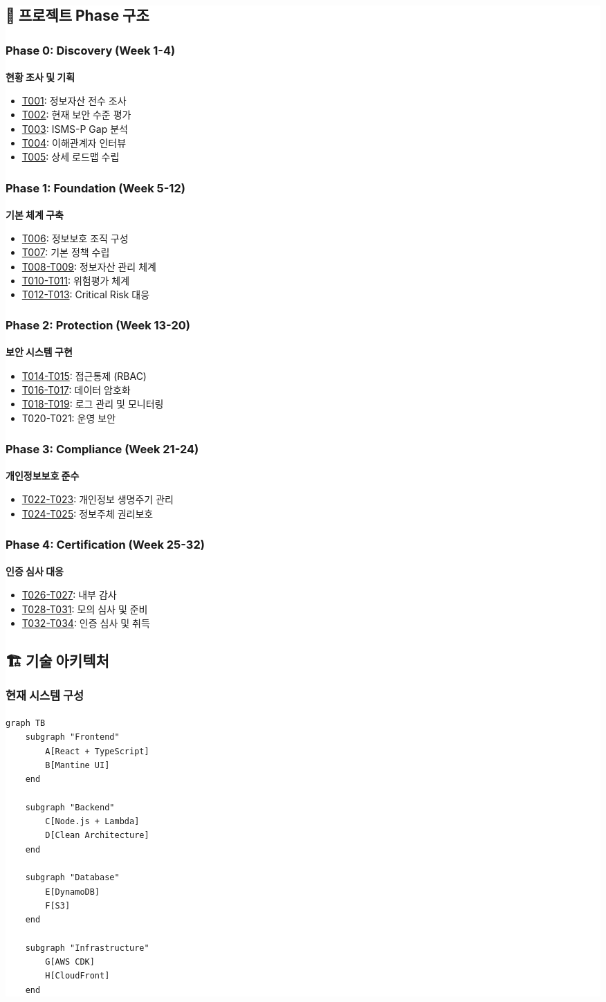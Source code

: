 ## 🚀 프로젝트 Phase 구조

### Phase 0: Discovery (Week 1-4)
**현황 조사 및 기획**
- [T001](https://github.com/serithemage/handson-vibecoding-demo/issues/29): 정보자산 전수 조사
- [T002](https://github.com/serithemage/handson-vibecoding-demo/issues/30): 현재 보안 수준 평가  
- [T003](https://github.com/serithemage/handson-vibecoding-demo/issues/31): ISMS-P Gap 분석
- [T004](https://github.com/serithemage/handson-vibecoding-demo/issues/32): 이해관계자 인터뷰
- [T005](https://github.com/serithemage/handson-vibecoding-demo/issues/33): 상세 로드맵 수립

### Phase 1: Foundation (Week 5-12)
**기본 체계 구축**
- [T006](https://github.com/serithemage/handson-vibecoding-demo/issues/34): 정보보호 조직 구성
- [T007](https://github.com/serithemage/handson-vibecoding-demo/issues/35): 기본 정책 수립
- [T008-T009](https://github.com/serithemage/handson-vibecoding-demo/issues/36): 정보자산 관리 체계
- [T010-T011](https://github.com/serithemage/handson-vibecoding-demo/issues/39): 위험평가 체계
- [T012-T013](https://github.com/serithemage/handson-vibecoding-demo/issues/40): Critical Risk 대응

### Phase 2: Protection (Week 13-20)
**보안 시스템 구현**
- [T014-T015](https://github.com/serithemage/handson-vibecoding-demo/issues/42): 접근통제 (RBAC)
- [T016-T017](https://github.com/serithemage/handson-vibecoding-demo/issues/43): 데이터 암호화
- [T018-T019](https://github.com/serithemage/handson-vibecoding-demo/issues/44): 로그 관리 및 모니터링
- T020-T021: 운영 보안

### Phase 3: Compliance (Week 21-24)
**개인정보보호 준수**
- [T022-T023](https://github.com/serithemage/handson-vibecoding-demo/issues/45): 개인정보 생명주기 관리
- [T024-T025](https://github.com/serithemage/handson-vibecoding-demo/issues/46): 정보주체 권리보호

### Phase 4: Certification (Week 25-32)
**인증 심사 대응**
- [T026-T027](https://github.com/serithemage/handson-vibecoding-demo/issues/47): 내부 감사
- [T028-T031](https://github.com/serithemage/handson-vibecoding-demo/issues/48): 모의 심사 및 준비
- [T032-T034](https://github.com/serithemage/handson-vibecoding-demo/issues/49): 인증 심사 및 취득

## 🏗️ 기술 아키텍처

### 현재 시스템 구성
```mermaid
graph TB
    subgraph "Frontend"
        A[React + TypeScript]
        B[Mantine UI]
    end
    
    subgraph "Backend"
        C[Node.js + Lambda]
        D[Clean Architecture]
    end
    
    subgraph "Database"
        E[DynamoDB]
        F[S3]
    end
    
    subgraph "Infrastructure"
        G[AWS CDK]
        H[CloudFront]
    end
```